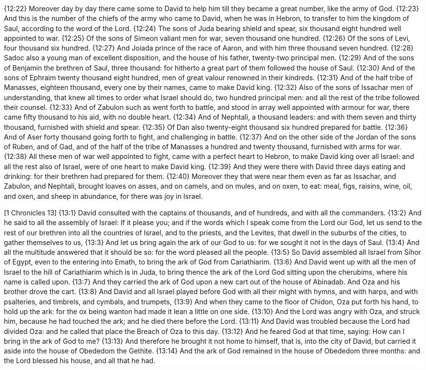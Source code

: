 {12:22} Moreover day by day there came some to David to help him till they became a great number, like the army of God.
{12:23} And this is the number of the chiefs of the army who came to David, when he was in Hebron, to transfer to him the kingdom of Saul, according to the word of the Lord.
{12:24} The sons of Juda bearing shield and spear, six thousand eight hundred well appointed to war.
{12:25} Of the sons of Simeon valiant men for war, seven thousand one hundred.
{12:26} Of the sons of Levi, four thousand six hundred.
{12:27} And Joiada prince of the race of Aaron, and with him three thousand seven hundred.
{12:28} Sadoc also a young man of excellent disposition, and the house of his father, twenty-two principal men.
{12:29} And of the sons of Benjamin the brethren of Saul, three thousand: for hitherto a great part of them followed the house of Saul.
{12:30} And of the sons of Ephraim twenty thousand eight hundred, men of great valour renowned in their kindreds.
{12:31} And of the half tribe of Manasses, eighteen thousand, every one by their names, came to make David king.
{12:32} Also of the sons of Issachar men of understanding, that knew all times to order what Israel should do, two hundred principal men: and all the rest of the tribe followed their counsel.
{12:33} And of Zabulon such as went forth to battle, and stood in array well appointed with armour for war, there came fifty thousand to his aid, with no double heart.
{12:34} And of Nephtali, a thousand leaders: and with them seven and thirty thousand, furnished with shield and spear.
{12:35} Of Dan also twenty-eight thousand six hundred prepared for battle.
{12:36} And of Aser forty thousand going forth to fight, and challenging in battle.
{12:37} And on the other side of the Jordan of the sons of Ruben, and of Gad, and of the half of the tribe of Manasses a hundred and twenty thousand, furnished with arms for war.
{12:38} All these men of war well appointed to fight, came with a perfect heart to Hebron, to make David king over all Israel: and all the rest also of Israel, were of one heart to make David king.
{12:39} And they were there with David three days eating and drinking: for their brethren had prepared for them.
{12:40} Moreover they that were near them even as far as Issachar, and Zabulon, and Nephtali, brought loaves on asses, and on camels, and on mules, and on oxen, to eat: meal, figs, raisins, wine, oil, and oxen, and sheep in abundance, for there was joy in Israel.

[1 Chronicles 13]
{13:1} David consulted with the captains of thousands, and of hundreds, and with all the commanders.
{13:2} And he said to all the assembly of Israel: If it please you; and if the words which I speak come from the Lord our God, let us send to the rest of our brethren into all the countries of Israel, and to the priests, and the Levites, that dwell in the suburbs of the cities, to gather themselves to us,
{13:3} And let us bring again the ark of our God to us: for we sought it not in the days of Saul.
{13:4} And all the multitude answered that it should be so: for the word pleased all the people.
{13:5} So David assembled all Israel from Sihor of Egypt, even to the entering into Emath, to bring the ark of God from Cariathiarim.
{13:6} And David went up with all the men of Israel to the hill of Cariathiarim which is in Juda, to bring thence the ark of the Lord God sitting upon the cherubims, where his name is called upon.
{13:7} And they carried the ark of God upon a new cart out of the house of Abinadab. And Oza and his brother drove the cart.
{13:8} And David and all Israel played before God with all their might with hymns, and with harps, and with psalteries, and timbrels, and cymbals, and trumpets,
{13:9} And when they came to the floor of Chidon, Oza put forth his hand, to hold up the ark: for the ox being wanton had made it lean a little on one side.
{13:10} And the Lord was angry with Oza, and struck him, because he had touched the ark; and he died there before the Lord.
{13:11} And David was troubled because the Lord had divided Oza: and he called that place the Breach of Oza to this day.
{13:12} And he feared God at that time, saying: How can I bring in the ark of God to me?
{13:13} And therefore he brought it not home to himself, that is, into the city of David, but carried it aside into the house of Obededom the Gethite.
{13:14} And the ark of God remained in the house of Obededom three months: and the Lord blessed his house, and all that he had.
